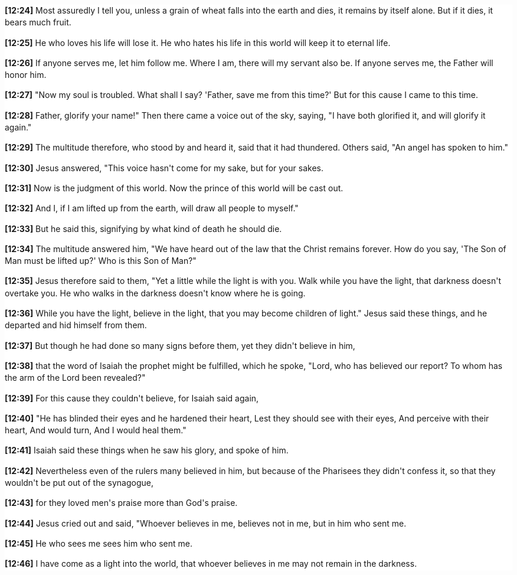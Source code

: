**[12:24]** Most assuredly I tell you, unless a grain of wheat falls into the earth and dies, it remains by itself alone. But if it dies, it bears much fruit.

**[12:25]** He who loves his life will lose it. He who hates his life in this world will keep it to eternal life.

**[12:26]** If anyone serves me, let him follow me. Where I am, there will my servant also be. If anyone serves me, the Father will honor him.

**[12:27]** "Now my soul is troubled. What shall I say? 'Father, save me from this time?' But for this cause I came to this time.

**[12:28]** Father, glorify your name!" Then there came a voice out of the sky, saying, "I have both glorified it, and will glorify it again."

**[12:29]** The multitude therefore, who stood by and heard it, said that it had thundered. Others said, "An angel has spoken to him."

**[12:30]** Jesus answered, "This voice hasn't come for my sake, but for your sakes.

**[12:31]** Now is the judgment of this world. Now the prince of this world will be cast out.

**[12:32]** And I, if I am lifted up from the earth, will draw all people to myself."

**[12:33]** But he said this, signifying by what kind of death he should die.

**[12:34]** The multitude answered him, "We have heard out of the law that the Christ remains forever. How do you say, 'The Son of Man must be lifted up?' Who is this Son of Man?"

**[12:35]** Jesus therefore said to them, "Yet a little while the light is with you. Walk while you have the light, that darkness doesn't overtake you. He who walks in the darkness doesn't know where he is going.

**[12:36]** While you have the light, believe in the light, that you may become children of light." Jesus said these things, and he departed and hid himself from them.

**[12:37]** But though he had done so many signs before them, yet they didn't believe in him,

**[12:38]** that the word of Isaiah the prophet might be fulfilled, which he spoke, "Lord, who has believed our report? To whom has the arm of the Lord been revealed?"

**[12:39]** For this cause they couldn't believe, for Isaiah said again,

**[12:40]** "He has blinded their eyes and he hardened their heart, Lest they should see with their eyes, And perceive with their heart, And would turn, And I would heal them."

**[12:41]** Isaiah said these things when he saw his glory, and spoke of him.

**[12:42]** Nevertheless even of the rulers many believed in him, but because of the Pharisees they didn't confess it, so that they wouldn't be put out of the synagogue,

**[12:43]** for they loved men's praise more than God's praise.

**[12:44]** Jesus cried out and said, "Whoever believes in me, believes not in me, but in him who sent me.

**[12:45]** He who sees me sees him who sent me.

**[12:46]** I have come as a light into the world, that whoever believes in me may not remain in the darkness.
